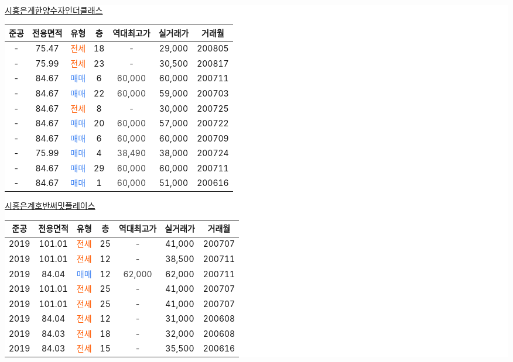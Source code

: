 
<script async src="//pagead2.googlesyndication.com/pagead/js/adsbygoogle.js"></script>

<ins class="adsbygoogle"
     style="display:block"
     data-ad-client="ca-pub-2446590836940007"
     data-ad-slot="1659523306"
     data-ad-format="auto"
     data-full-width-responsive="true"></ins>
<script>
(adsbygoogle = window.adsbygoogle || []).push({});
</script>


[시흥은계한양수자인더클래스](https://search.naver.com/search.naver?query=%EA%B2%BD%EA%B8%B0%EB%8F%84+%EC%8B%9C%ED%9D%A5%EC%8B%9C+%EC%9D%80%ED%96%89%EB%8F%99+%EC%8B%9C%ED%9D%A5%EC%9D%80%EA%B3%84%ED%95%9C%EC%96%91%EC%88%98%EC%9E%90%EC%9D%B8%EB%8D%94%ED%81%B4%EB%9E%98%EC%8A%A4)

|준공|전용면적|유형|층|역대최고가|실거래가|거래월|
|:---:|:---:|:---:|:---:|:---:|:---:|:---:|
|-|75.47|<span style="color:#ff5a00">전세</span>|18|<span style="color:#444444">-</span>|29,000|200805|
|-|75.99|<span style="color:#ff5a00">전세</span>|23|<span style="color:#444444">-</span>|30,500|200817|
|-|84.67|<span style="color:#4285f3">매매</span>|6|<span style="color:#444444">60,000</span>|60,000|200711|
|-|84.67|<span style="color:#4285f3">매매</span>|22|<span style="color:#444444">60,000</span>|59,000|200703|
|-|84.67|<span style="color:#ff5a00">전세</span>|8|<span style="color:#444444">-</span>|30,000|200725|
|-|84.67|<span style="color:#4285f3">매매</span>|20|<span style="color:#444444">60,000</span>|57,000|200722|
|-|84.67|<span style="color:#4285f3">매매</span>|6|<span style="color:#444444">60,000</span>|60,000|200709|
|-|75.99|<span style="color:#4285f3">매매</span>|4|<span style="color:#444444">38,490</span>|38,000|200724|
|-|84.67|<span style="color:#4285f3">매매</span>|29|<span style="color:#444444">60,000</span>|60,000|200711|
|-|84.67|<span style="color:#4285f3">매매</span>|1|<span style="color:#444444">60,000</span>|51,000|200616|

[시흥은계호반써밋플레이스](https://search.naver.com/search.naver?query=%EA%B2%BD%EA%B8%B0%EB%8F%84+%EC%8B%9C%ED%9D%A5%EC%8B%9C+%EC%9D%80%ED%96%89%EB%8F%99+%EC%8B%9C%ED%9D%A5%EC%9D%80%EA%B3%84%ED%98%B8%EB%B0%98%EC%8D%A8%EB%B0%8B%ED%94%8C%EB%A0%88%EC%9D%B4%EC%8A%A4)

|준공|전용면적|유형|층|역대최고가|실거래가|거래월|
|:---:|:---:|:---:|:---:|:---:|:---:|:---:|
|2019|101.01|<span style="color:#ff5a00">전세</span>|25|<span style="color:#444444">-</span>|41,000|200707|
|2019|101.01|<span style="color:#ff5a00">전세</span>|12|<span style="color:#444444">-</span>|38,500|200711|
|2019|84.04|<span style="color:#4285f3">매매</span>|12|<span style="color:#444444">62,000</span>|62,000|200711|
|2019|101.01|<span style="color:#ff5a00">전세</span>|25|<span style="color:#444444">-</span>|41,000|200707|
|2019|101.01|<span style="color:#ff5a00">전세</span>|25|<span style="color:#444444">-</span>|41,000|200707|
|2019|84.04|<span style="color:#ff5a00">전세</span>|12|<span style="color:#444444">-</span>|31,000|200608|
|2019|84.03|<span style="color:#ff5a00">전세</span>|18|<span style="color:#444444">-</span>|32,000|200608|
|2019|84.03|<span style="color:#ff5a00">전세</span>|15|<span style="color:#444444">-</span>|35,500|200616|
